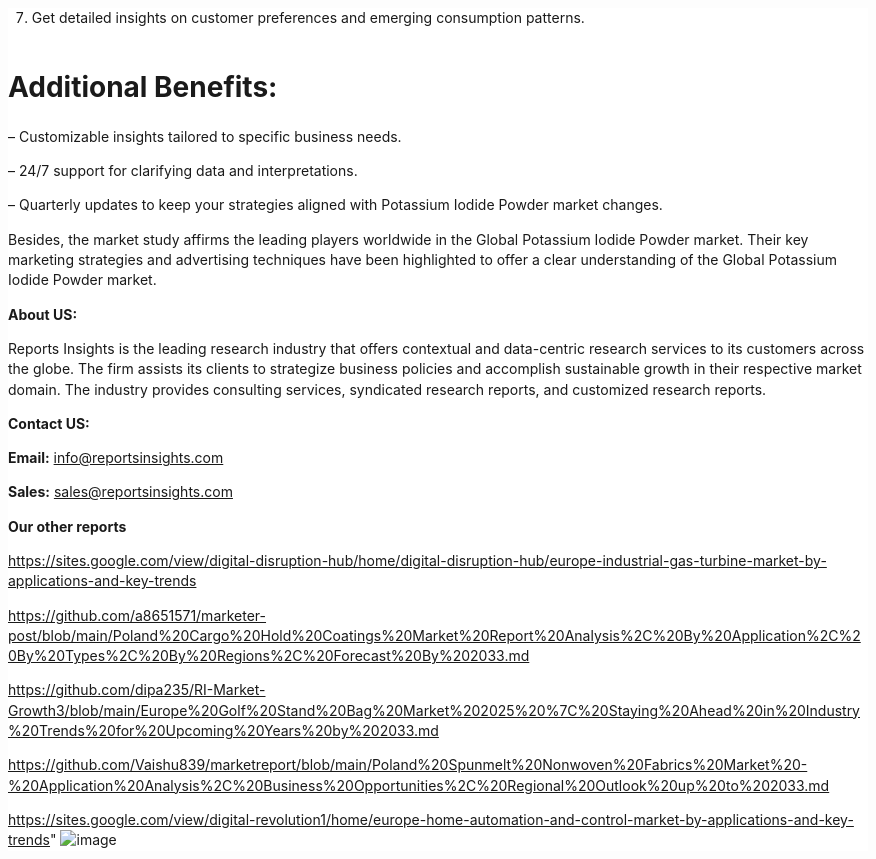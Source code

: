 7. Get detailed insights on customer preferences and emerging consumption patterns.

# <strong>Additional Benefits:</strong>

– Customizable insights tailored to specific business needs.

– 24/7 support for clarifying data and interpretations.

– Quarterly updates to keep your strategies aligned with Potassium Iodide Powder market changes.

Besides, the market study affirms the leading players worldwide in the Global Potassium Iodide Powder market. Their key marketing strategies and advertising techniques have been highlighted to offer a clear understanding of the Global Potassium Iodide Powder market.

<strong><strong>About US</strong>:</strong>

Reports Insights is the leading research industry that offers contextual and data-centric research services to its customers across the globe. The firm assists its clients to strategize business policies and accomplish sustainable growth in their respective market domain. The industry provides consulting services, syndicated research reports, and customized research reports.

<strong>Contact US:</strong>

<p class=><b>Email:</b> <a href=mailto:info@reportsinsights.com>info@reportsinsights.com</a></p>
<p class=><b>Sales:</b> <a href=mailto:sales@reportsinsights.com>sales@reportsinsights.com</a></p>

<strong>Our other reports</strong>

<a href=https://sites.google.com/view/digital-disruption-hub/home/digital-disruption-hub/europe-industrial-gas-turbine-market-by-applications-and-key-trends>https://sites.google.com/view/digital-disruption-hub/home/digital-disruption-hub/europe-industrial-gas-turbine-market-by-applications-and-key-trends</a>

<a href=https://github.com/a8651571/marketer-post/blob/main/Poland%20Cargo%20Hold%20Coatings%20Market%20Report%20Analysis%2C%20By%20Application%2C%20By%20Types%2C%20By%20Regions%2C%20Forecast%20By%202033.md>https://github.com/a8651571/marketer-post/blob/main/Poland%20Cargo%20Hold%20Coatings%20Market%20Report%20Analysis%2C%20By%20Application%2C%20By%20Types%2C%20By%20Regions%2C%20Forecast%20By%202033.md</a>

<a href=https://github.com/dipa235/RI-Market-Growth3/blob/main/Europe%20Golf%20Stand%20Bag%20Market%202025%20%7C%20Staying%20Ahead%20in%20Industry%20Trends%20for%20Upcoming%20Years%20by%202033.md>https://github.com/dipa235/RI-Market-Growth3/blob/main/Europe%20Golf%20Stand%20Bag%20Market%202025%20%7C%20Staying%20Ahead%20in%20Industry%20Trends%20for%20Upcoming%20Years%20by%202033.md</a>

<a href=https://github.com/Vaishu839/marketreport/blob/main/Poland%20Spunmelt%20Nonwoven%20Fabrics%20Market%20-%20Application%20Analysis%2C%20Business%20Opportunities%2C%20Regional%20Outlook%20up%20to%202033.md>https://github.com/Vaishu839/marketreport/blob/main/Poland%20Spunmelt%20Nonwoven%20Fabrics%20Market%20-%20Application%20Analysis%2C%20Business%20Opportunities%2C%20Regional%20Outlook%20up%20to%202033.md</a>

<a href=https://sites.google.com/view/digital-revolution1/home/europe-home-automation-and-control-market-by-applications-and-key-trends>https://sites.google.com/view/digital-revolution1/home/europe-home-automation-and-control-market-by-applications-and-key-trends</a>"
![image](https://github.com/user-attachments/assets/fc869505-b4c3-4cd1-a771-ce2875ac0fe8)
